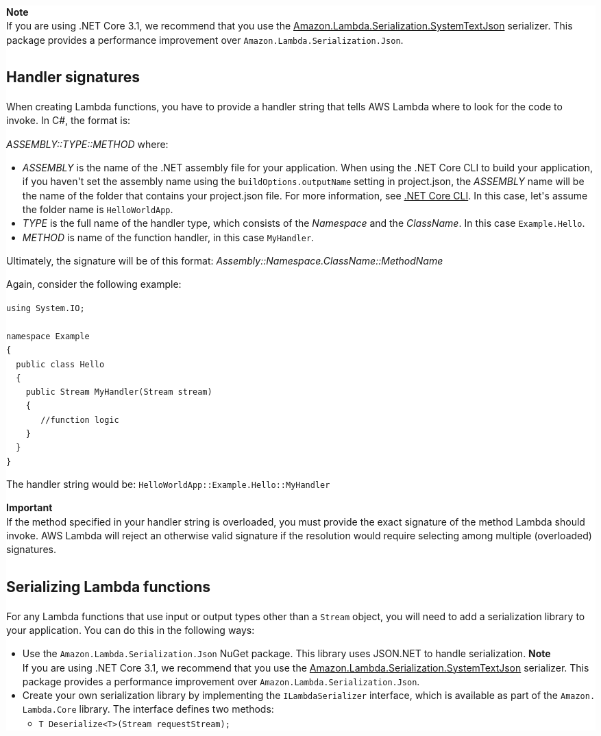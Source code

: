 **Note**  
If you are using \.NET Core 3\.1, we recommend that you use the [ Amazon\.Lambda\.Serialization\.SystemTextJson](https://github.com/aws/aws-lambda-dotnet/tree/0eff7ab687bbfc1e026feee1de336849e0315bc6/Libraries/src/Amazon.Lambda.Serialization.SystemTextJson) serializer\. This package provides a performance improvement over `Amazon.Lambda.Serialization.Json`\. 

## Handler signatures<a name="csharp-handler-signatures"></a>

When creating Lambda functions, you have to provide a handler string that tells AWS Lambda where to look for the code to invoke\. In C\#, the format is:

 *ASSEMBLY::TYPE::METHOD* where:
+ *ASSEMBLY* is the name of the \.NET assembly file for your application\. When using the \.NET Core CLI to build your application, if you haven't set the assembly name using the `buildOptions.outputName` setting in project\.json, the *ASSEMBLY* name will be the name of the folder that contains your project\.json file\. For more information, see [\.NET Core CLI](csharp-package-cli.md)\. In this case, let's assume the folder name is `HelloWorldApp`\.
+ *TYPE* is the full name of the handler type, which consists of the *Namespace* and the *ClassName*\. In this case `Example.Hello`\.
+ *METHOD* is name of the function handler, in this case `MyHandler`\.

Ultimately, the signature will be of this format: *Assembly::Namespace\.ClassName::MethodName*

Again, consider the following example:

```
using System.IO;

namespace Example
{            
  public class Hello
  {
    public Stream MyHandler(Stream stream)
    {
       //function logic
    }
  }
}
```

The handler string would be: `HelloWorldApp::Example.Hello::MyHandler` 

**Important**  
If the method specified in your handler string is overloaded, you must provide the exact signature of the method Lambda should invoke\. AWS Lambda will reject an otherwise valid signature if the resolution would require selecting among multiple \(overloaded\) signatures\. 

## Serializing Lambda functions<a name="csharp-handler-serializer"></a>

For any Lambda functions that use input or output types other than a `Stream` object, you will need to add a serialization library to your application\. You can do this in the following ways:
+ Use the `Amazon.Lambda.Serialization.Json` NuGet package\. This library uses JSON\.NET to handle serialization\.
**Note**  
If you are using \.NET Core 3\.1, we recommend that you use the [ Amazon\.Lambda\.Serialization\.SystemTextJson](https://github.com/aws/aws-lambda-dotnet/tree/0eff7ab687bbfc1e026feee1de336849e0315bc6/Libraries/src/Amazon.Lambda.Serialization.SystemTextJson) serializer\. This package provides a performance improvement over `Amazon.Lambda.Serialization.Json`\. 
+ Create your own serialization library by implementing the `ILambdaSerializer` interface, which is available as part of the `Amazon.Lambda.Core` library\. The interface defines two methods:
  + `T Deserialize<T>(Stream requestStream);`
